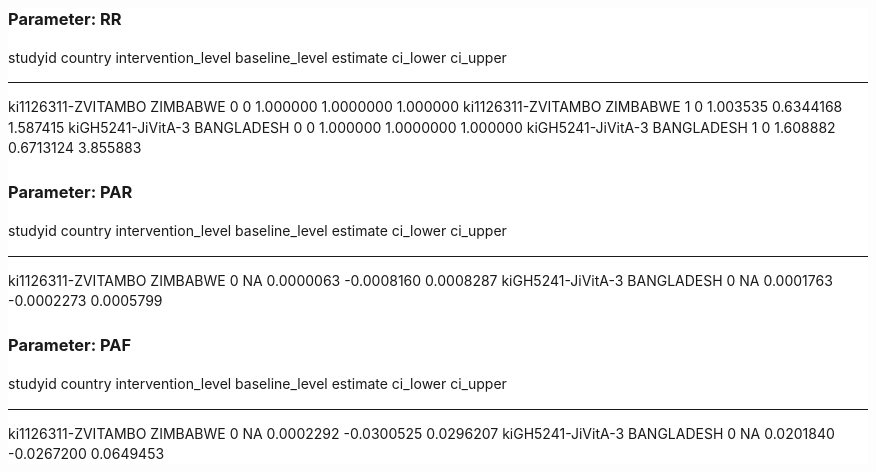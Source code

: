
### Parameter: RR


studyid              country      intervention_level   baseline_level    estimate    ci_lower   ci_upper
-------------------  -----------  -------------------  ---------------  ---------  ----------  ---------
ki1126311-ZVITAMBO   ZIMBABWE     0                    0                 1.000000   1.0000000   1.000000
ki1126311-ZVITAMBO   ZIMBABWE     1                    0                 1.003535   0.6344168   1.587415
kiGH5241-JiVitA-3    BANGLADESH   0                    0                 1.000000   1.0000000   1.000000
kiGH5241-JiVitA-3    BANGLADESH   1                    0                 1.608882   0.6713124   3.855883


### Parameter: PAR


studyid              country      intervention_level   baseline_level     estimate     ci_lower    ci_upper
-------------------  -----------  -------------------  ---------------  ----------  -----------  ----------
ki1126311-ZVITAMBO   ZIMBABWE     0                    NA                0.0000063   -0.0008160   0.0008287
kiGH5241-JiVitA-3    BANGLADESH   0                    NA                0.0001763   -0.0002273   0.0005799


### Parameter: PAF


studyid              country      intervention_level   baseline_level     estimate     ci_lower    ci_upper
-------------------  -----------  -------------------  ---------------  ----------  -----------  ----------
ki1126311-ZVITAMBO   ZIMBABWE     0                    NA                0.0002292   -0.0300525   0.0296207
kiGH5241-JiVitA-3    BANGLADESH   0                    NA                0.0201840   -0.0267200   0.0649453
